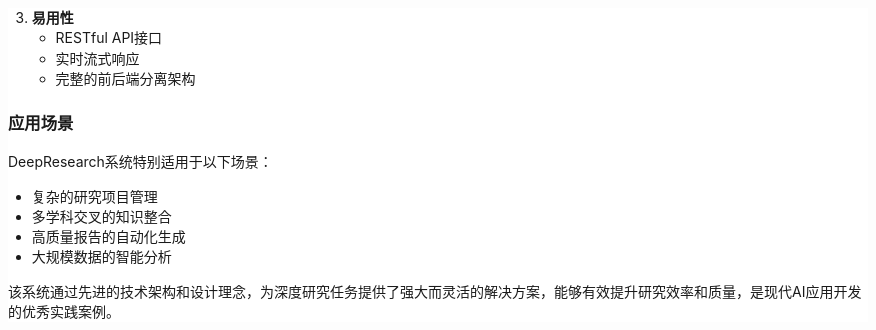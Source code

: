 3. **易用性**
   - RESTful API接口
   - 实时流式响应
   - 完整的前后端分离架构

### 应用场景

DeepResearch系统特别适用于以下场景：
- 复杂的研究项目管理
- 多学科交叉的知识整合
- 高质量报告的自动化生成
- 大规模数据的智能分析

该系统通过先进的技术架构和设计理念，为深度研究任务提供了强大而灵活的解决方案，能够有效提升研究效率和质量，是现代AI应用开发的优秀实践案例。